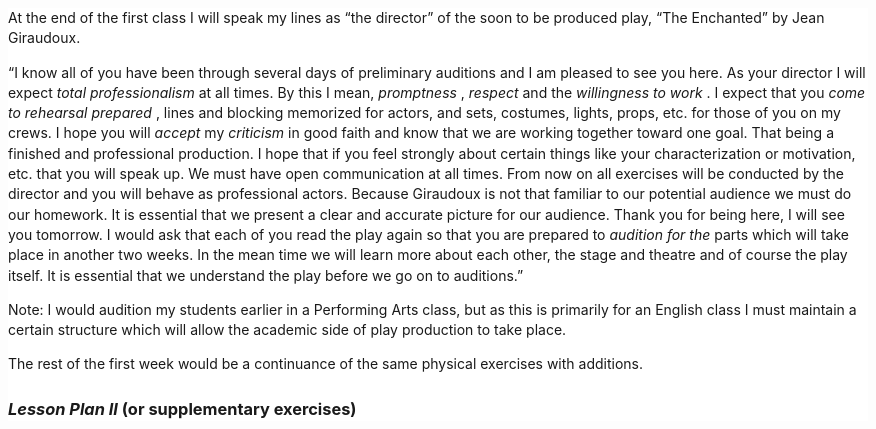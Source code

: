   At the end of the first class I will speak my lines as “the director” of the soon to be produced play, “The Enchanted” by Jean Giraudoux.
 </p>
 <p>
  “I know all of you have been through several days of preliminary auditions and I am pleased to see you here. As your director I will expect
  <i>
   total professionalism
  </i>
  at all times. By this I mean,
  <i>
   promptness
  </i>
  ,
  <i>
   respect
  </i>
  and the
  <i>
   willingness to work
  </i>
  . I expect that you
  <i>
   come to rehearsal prepared
  </i>
  , lines and blocking memorized for actors, and sets, costumes, lights, props, etc. for those of you on my crews. I hope you will
  <i>
   accept
  </i>
  my
  <i>
   criticism
  </i>
  in good faith and know that we are working together toward one goal. That being a finished and professional production. I hope that if you feel strongly about certain things like your characterization or motivation, etc. that you will speak up. We must have open communication at all times. From now on all exercises will be conducted by the director and you will behave as professional actors. Because Giraudoux is not that familiar to our potential audience we must do our homework. It is essential that we present a clear and accurate picture for our audience. Thank you for being here, I will see you tomorrow. I would ask that each of you read the play again so that you are prepared to
  <i>
   audition for the
  </i>
  parts which will take place in another two weeks. In the mean time we will learn more about each other, the stage and theatre and of course the play itself. It is essential that we understand the play before we go on to auditions.”
 </p>
 <p>
  Note: I would audition my students earlier in a Performing Arts class, but as this is primarily for an English class I must maintain a certain structure which will allow the academic side of play production to take place.
 </p>
 <p>
  The rest of the first week would be a continuance of the same physical exercises with additions.
 </p>
<h3>
  <i>
   Lesson Plan II
  </i>
  (or supplementary exercises)
 </h3>
 <p>
  <b>